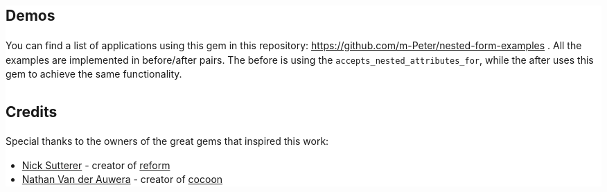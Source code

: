 ## Demos

You can find a list of applications using this gem in this repository: https://github.com/m-Peter/nested-form-examples .
All the examples are implemented in before/after pairs. The before is using the `accepts_nested_attributes_for`, while the after uses this gem to achieve the same functionality.

## Credits

Special thanks to the owners of the great gems that inspired this work:

* [Nick Sutterer](https://github.com/apotonick) - creator of [reform](https://github.com/apotonick/reform)
* [Nathan Van der Auwera](https://github.com/nathanvda) - creator of [cocoon](https://github.com/nathanvda/cocoon)
